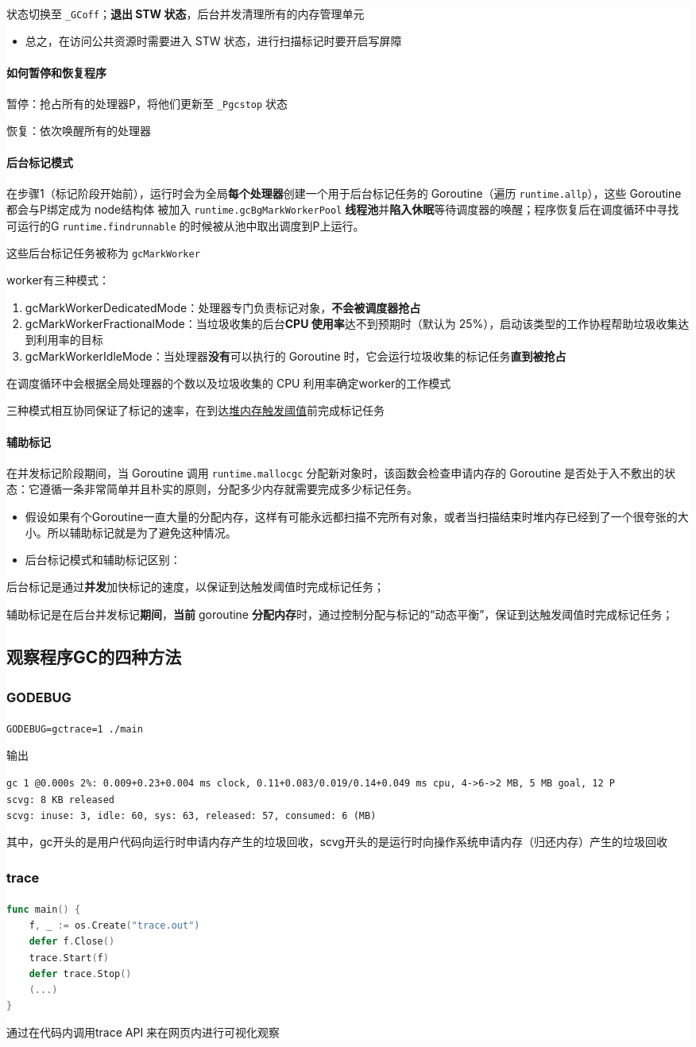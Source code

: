 状态切换至 `_GCoff`；**退出 STW 状态**，后台并发清理所有的内存管理单元

* 总之，在访问公共资源时需要进入 STW 状态，进行扫描标记时要开启写屏障

#### 如何暂停和恢复程序
暂停：抢占所有的处理器P，将他们更新至 `_Pgcstop` 状态

恢复：依次唤醒所有的处理器

#### 后台标记模式
在步骤1（标记阶段开始前），运行时会为全局**每个处理器**创建一个用于后台标记任务的 Goroutine（遍历 `runtime.allp`），这些 Goroutine 都会与P绑定成为 node结构体 被加入 `runtime.gcBgMarkWorkerPool` **线程池**并**陷入休眠**等待调度器的唤醒；程序恢复后在调度循环中寻找可运行的G `runtime.findrunnable` 的时候被从池中取出调度到P上运行。

这些后台标记任务被称为 `gcMarkWorker`

worker有三种模式：
1. gcMarkWorkerDedicatedMode：处理器专门负责标记对象，**不会被调度器抢占**
2. gcMarkWorkerFractionalMode：当垃圾收集的后台**CPU 使用率**达不到预期时（默认为 25%），启动该类型的工作协程帮助垃圾收集达到利用率的目标
3. gcMarkWorkerIdleMode：当处理器**没有**可以执行的 Goroutine 时，它会运行垃圾收集的标记任务**直到被抢占**

在调度循环中会根据全局处理器的个数以及垃圾收集的 CPU 利用率确定worker的工作模式

三种模式相互协同保证了标记的速率，在到达[堆内存触发阈值](#触发阈值)前完成标记任务

#### 辅助标记
在并发标记阶段期间，当 Goroutine 调用 `runtime.mallocgc` 分配新对象时，该函数会检查申请内存的 Goroutine 是否处于入不敷出的状态：它遵循一条非常简单并且朴实的原则，分配多少内存就需要完成多少标记任务。

* 假设如果有个Goroutine一直大量的分配内存，这样有可能永远都扫描不完所有对象，或者当扫描结束时堆内存已经到了一个很夸张的大小。所以辅助标记就是为了避免这种情况。

* 后台标记模式和辅助标记区别：

后台标记是通过**并发**加快标记的速度，以保证到达触发阈值时完成标记任务；

辅助标记是在后台并发标记**期间**，**当前** goroutine **分配内存**时，通过控制分配与标记的“动态平衡”，保证到达触发阈值时完成标记任务；


## 观察程序GC的四种方法
### GODEBUG
```shell
GODEBUG=gctrace=1 ./main
```
输出
```shell
gc 1 @0.000s 2%: 0.009+0.23+0.004 ms clock, 0.11+0.083/0.019/0.14+0.049 ms cpu, 4->6->2 MB, 5 MB goal, 12 P
scvg: 8 KB released
scvg: inuse: 3, idle: 60, sys: 63, released: 57, consumed: 6 (MB)
```
其中，gc开头的是用户代码向运行时申请内存产生的垃圾回收，scvg开头的是运行时向操作系统申请内存（归还内存）产生的垃圾回收

### trace
```go
func main() {
	f, _ := os.Create("trace.out")
	defer f.Close()
	trace.Start(f)
	defer trace.Stop()
	(...)
}
```
通过在代码内调用trace API 来在网页内进行可视化观察
